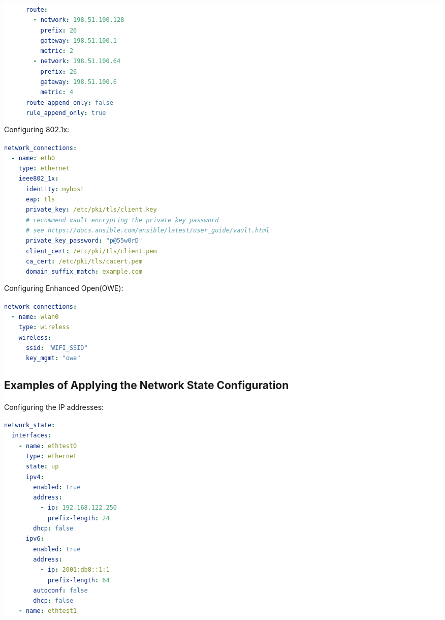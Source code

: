 ```yaml
      route:
        - network: 198.51.100.128
          prefix: 26
          gateway: 198.51.100.1
          metric: 2
        - network: 198.51.100.64
          prefix: 26
          gateway: 198.51.100.6
          metric: 4
      route_append_only: false
      rule_append_only: true
```

Configuring 802.1x:

```yaml
network_connections:
  - name: eth0
    type: ethernet
    ieee802_1x:
      identity: myhost
      eap: tls
      private_key: /etc/pki/tls/client.key
      # recommend vault encrypting the private key password
      # see https://docs.ansible.com/ansible/latest/user_guide/vault.html
      private_key_password: "p@55w0rD"
      client_cert: /etc/pki/tls/client.pem
      ca_cert: /etc/pki/tls/cacert.pem
      domain_suffix_match: example.com
```

Configuring Enhanced Open(OWE):

```yaml
network_connections:
  - name: wlan0
    type: wireless
    wireless:
      ssid: "WIFI_SSID"
      key_mgmt: "owe"
```

Examples of Applying the Network State Configuration
-------------------

Configuring the IP addresses:

```yaml
network_state:
  interfaces:
    - name: ethtest0
      type: ethernet
      state: up
      ipv4:
        enabled: true
        address:
          - ip: 192.168.122.250
            prefix-length: 24
        dhcp: false
      ipv6:
        enabled: true
        address:
          - ip: 2001:db8::1:1
            prefix-length: 64
        autoconf: false
        dhcp: false
    - name: ethtest1
```